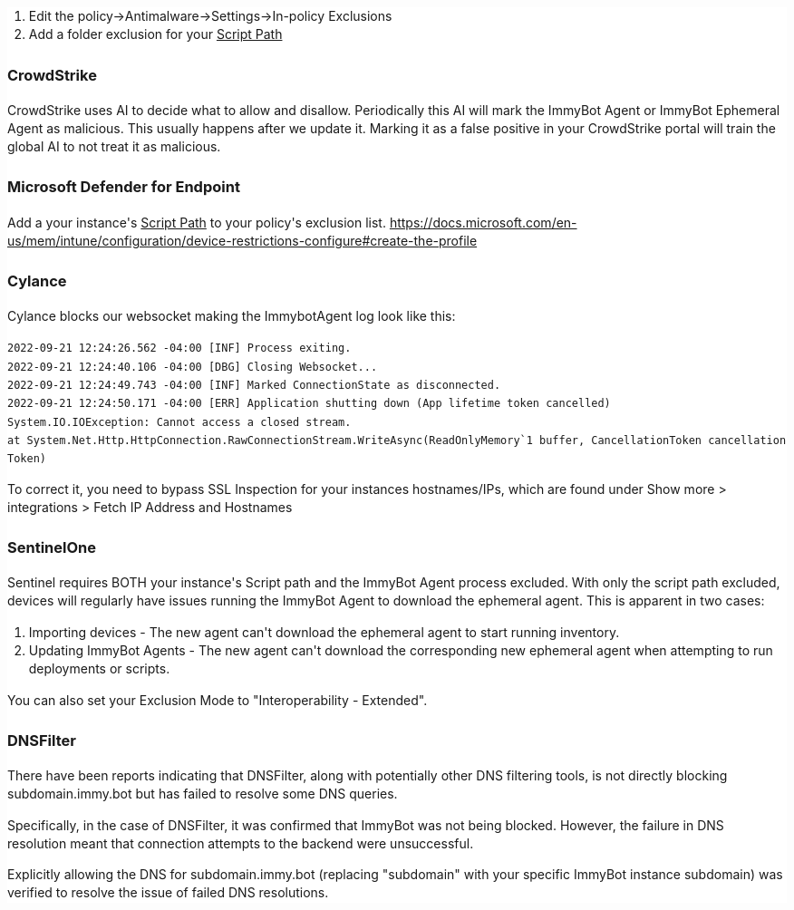 1. Edit the policy->Antimalware->Settings->In-policy Exclusions
2. Add a folder exclusion for your [Script Path](#security-software-exclusions)

### CrowdStrike

CrowdStrike uses AI to decide what to allow and disallow. Periodically this AI will mark the ImmyBot Agent or ImmyBot Ephemeral Agent as malicious. This usually happens after we update it. Marking it as a false positive in your CrowdStrike portal will train the global AI to not treat it as malicious.

### Microsoft Defender for Endpoint

Add a your instance's [Script Path](#security-software-exclusions) to your policy's exclusion list.
<https://docs.microsoft.com/en-us/mem/intune/configuration/device-restrictions-configure#create-the-profile>

### Cylance

Cylance blocks our websocket making the ImmybotAgent log look like this:

```
2022-09-21 12:24:26.562 -04:00 [INF] Process exiting.
2022-09-21 12:24:40.106 -04:00 [DBG] Closing Websocket...
2022-09-21 12:24:49.743 -04:00 [INF] Marked ConnectionState as disconnected.
2022-09-21 12:24:50.171 -04:00 [ERR] Application shutting down (App lifetime token cancelled)
System.IO.IOException: Cannot access a closed stream.
at System.Net.Http.HttpConnection.RawConnectionStream.WriteAsync(ReadOnlyMemory`1 buffer, CancellationToken cancellationToken)
```

To correct it, you need to bypass SSL Inspection for your instances hostnames/IPs, which are found under
 Show more > integrations > Fetch IP Address and Hostnames

### SentinelOne

 Sentinel requires BOTH your instance's Script path and the ImmyBot Agent process excluded. With only the script path excluded, devices will regularly have issues running the ImmyBot Agent to download the ephemeral agent. This is apparent in two cases:
  1. Importing devices - The new agent can't download the ephemeral agent to start running inventory.
   2. Updating ImmyBot Agents - The new agent can't download the corresponding new ephemeral agent when attempting to run deployments or scripts.

You can also set your Exclusion Mode to "Interoperability - Extended".

### DNSFilter

There have been reports indicating that DNSFilter, along with potentially other DNS filtering tools, is not directly blocking subdomain.immy.bot but has failed to resolve some DNS queries.

Specifically, in the case of DNSFilter, it was confirmed that ImmyBot was not being blocked. However, the failure in DNS resolution meant that connection attempts to the backend were unsuccessful.

Explicitly allowing the DNS for subdomain.immy.bot (replacing "subdomain" with your specific ImmyBot instance subdomain) was verified to resolve the issue of failed DNS resolutions.
